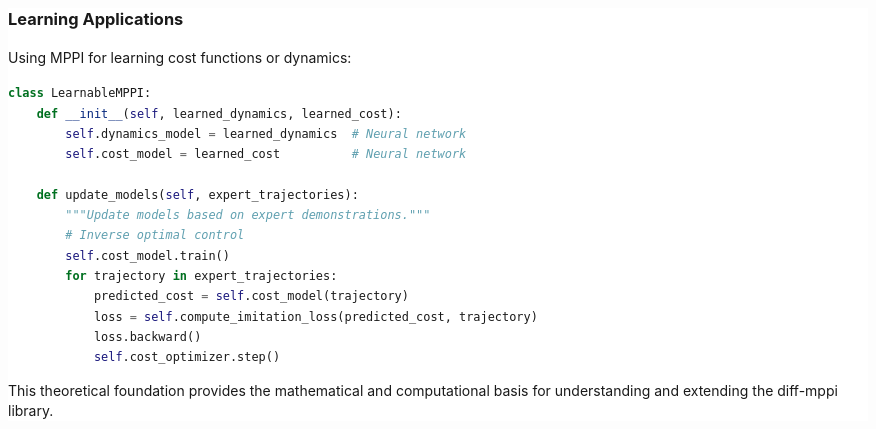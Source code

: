 ### Learning Applications

Using MPPI for learning cost functions or dynamics:

```python
class LearnableMPPI:
    def __init__(self, learned_dynamics, learned_cost):
        self.dynamics_model = learned_dynamics  # Neural network
        self.cost_model = learned_cost          # Neural network
        
    def update_models(self, expert_trajectories):
        """Update models based on expert demonstrations."""
        # Inverse optimal control
        self.cost_model.train()
        for trajectory in expert_trajectories:
            predicted_cost = self.cost_model(trajectory)
            loss = self.compute_imitation_loss(predicted_cost, trajectory)
            loss.backward()
            self.cost_optimizer.step()
```

This theoretical foundation provides the mathematical and computational basis for understanding and extending the diff-mppi library.
